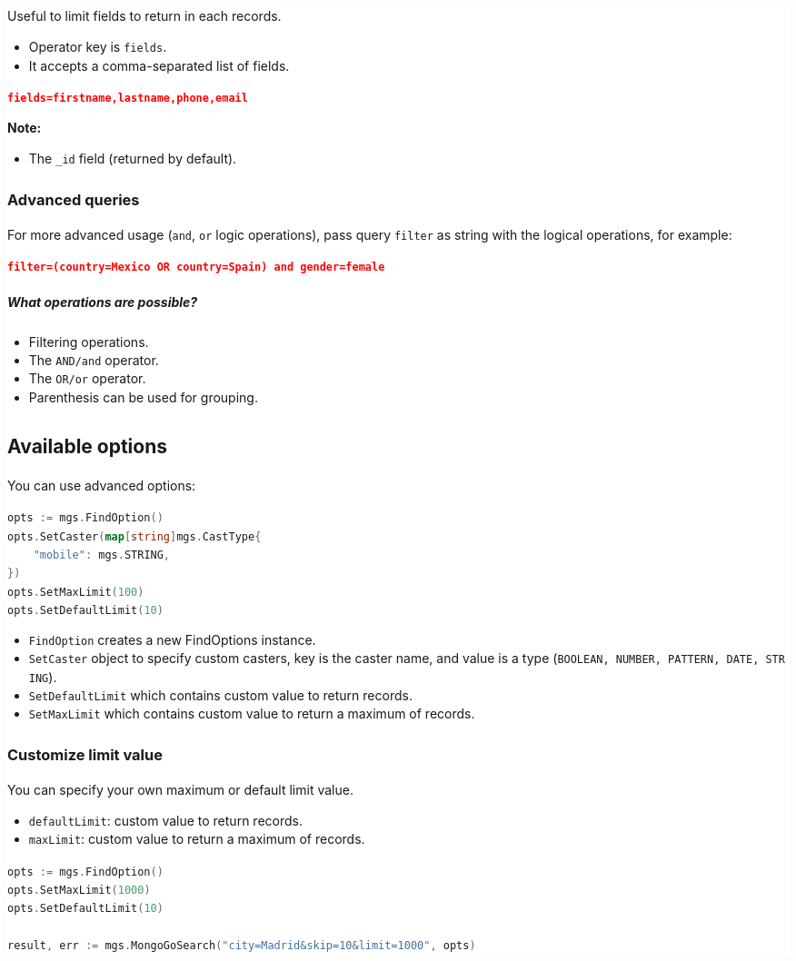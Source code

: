 Useful to limit fields to return in each records.

- Operator key is `fields`.
- It accepts a comma-separated list of fields.

```json
fields=firstname,lastname,phone,email
```

**Note:**

- The `_id` field (returned by default).

### Advanced queries

For more advanced usage (`and`, `or` logic operations), pass query `filter` as string with the logical operations, for example:

```json
filter=(country=Mexico OR country=Spain) and gender=female
```

##### What operations are possible?

- Filtering operations.
- The `AND/and` operator.
- The `OR/or` operator.
- Parenthesis can be used for grouping.

## Available options

You can use advanced options:

```go
opts := mgs.FindOption()
opts.SetCaster(map[string]mgs.CastType{
	"mobile": mgs.STRING,
})
opts.SetMaxLimit(100)
opts.SetDefaultLimit(10)
```

- `FindOption` creates a new FindOptions instance.
- `SetCaster` object to specify custom casters, key is the caster name, and value is a type (`BOOLEAN, NUMBER, PATTERN, DATE, STRING`).
- `SetDefaultLimit` which contains custom value to return records.
- `SetMaxLimit` which contains custom value to return a maximum of records.

### Customize limit value

You can specify your own maximum or default limit value.

- `defaultLimit`: custom value to return records.
- `maxLimit`: custom value to return a maximum of records.

```go
opts := mgs.FindOption()
opts.SetMaxLimit(1000)
opts.SetDefaultLimit(10)

result, err := mgs.MongoGoSearch("city=Madrid&skip=10&limit=1000", opts)
```


[license-shield]: https://img.shields.io/badge/License-MIT-yellow.svg
[license-url]: https://github.com/ajclopez/mgs/blob/master/LICENSE